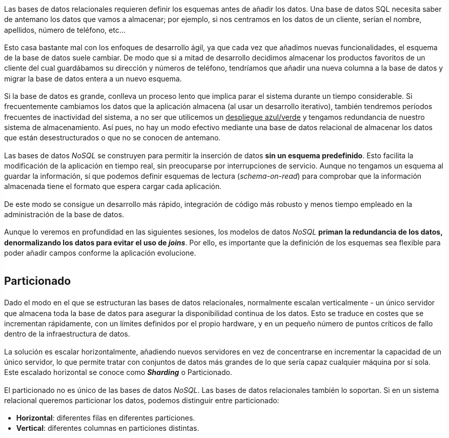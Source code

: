 Las bases de datos relacionales requieren definir los esquemas antes de añadir los datos. Una base de datos SQL necesita saber de antemano los datos que vamos a almacenar; por ejemplo, si nos centramos en los datos de un cliente, serían el nombre, apellidos, número de teléfono, etc…​

Esto casa bastante mal con los enfoques de desarrollo ágil, ya que cada vez que añadimos nuevas funcionalidades, el esquema de la base de datos suele cambiar. De modo que si a mitad de desarrollo decidimos almacenar los productos favoritos de un cliente del cual guardábamos su dirección y números de teléfono, tendríamos que añadir una nueva columna a la base de datos y migrar la base de datos entera a un nuevo esquema.

Si la base de datos es grande, conlleva un proceso lento que implica parar el sistema durante un tiempo considerable. Si frecuentemente cambiamos los datos que la aplicación almacena (al usar un desarrollo iterativo), también tendremos períodos frecuentes de inactividad del sistema, a no ser que utilicemos un [despliegue azul/verde](https://medium.com/devopslatam/introducci%C3%B3n-a-los-despliegues-azul-verde-bb4055811279) y tengamos redundancia de nuestro sistema de almacenamiento. Así pues, no hay un modo efectivo mediante una base de datos relacional de almacenar los datos que están desestructurados o que no se conocen de antemano.

Las bases de datos *NoSQL* se construyen para permitir la inserción de datos **sin un esquema predefinido**. Esto facilita la modificación de la aplicación en tiempo real, sin preocuparse por interrupciones de servicio. Aunque no tengamos un esquema al guardar la información, sí que podemos definir esquemas de lectura (_schema-on-read_) para comprobar que la información almacenada tiene el formato que espera cargar cada aplicación.

De este modo se consigue un desarrollo más rápido, integración de código más robusto y menos tiempo empleado en la administración de la base de datos.

Aunque lo veremos en profundidad en las siguientes sesiones, los modelos de datos *NoSQL* **priman la redundancia de los datos, denormalizando los datos para evitar el uso de _joins_**. Por ello, es importante que la definición de los esquemas sea flexible para poder añadir campos conforme la aplicación evolucione.

## Particionado

Dado el modo en el que se estructuran las bases de datos relacionales, normalmente escalan verticalmente - un único servidor que almacena toda la base de datos para asegurar la disponibilidad continua de los datos. Esto se traduce en costes que se incrementan rápidamente, con un límites definidos por el propio hardware, y en un pequeño número de puntos críticos de fallo dentro de la infraestructura de datos.

La solución es escalar horizontalmente, añadiendo nuevos servidores en vez de concentrarse en incrementar la capacidad de un único servidor, lo que permite tratar con conjuntos de datos más grandes de lo que sería capaz cualquier máquina por sí sola. Este escalado horizontal se conoce como **_Sharding_** o Particionado.

El particionado no es único de las bases de datos *NoSQL*. Las bases de datos relacionales también lo soportan. Si en un sistema relacional queremos particionar los datos, podemos distinguir entre particionado:

- **Horizontal**: diferentes filas en diferentes particiones.
- **Vertical**: diferentes columnas en particiones distintas.

<div align="center">